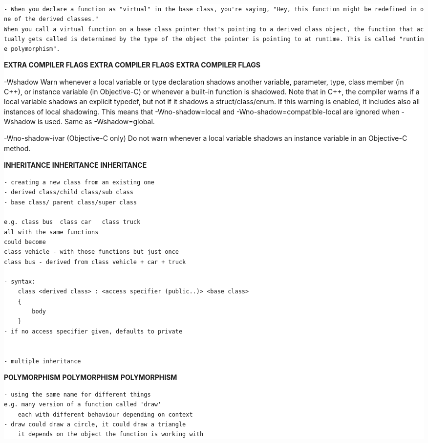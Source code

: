 	- When you declare a function as "virtual" in the base class, you're saying, "Hey, this function might be redefined in one of the derived classes."
	When you call a virtual function on a base class pointer that's pointing to a derived class object, the function that actually gets called is determined by the type of the object the pointer is pointing to at runtime. This is called "runtime polymorphism".



**EXTRA COMPILER FLAGS**
**EXTRA COMPILER FLAGS**
**EXTRA COMPILER FLAGS**

-Wshadow
Warn whenever a local variable or type declaration shadows another variable, parameter, type, class member (in C++), or instance variable (in Objective-C) or whenever a built-in function is shadowed. Note that in C++, the compiler warns if a local variable shadows an explicit typedef, but not if it shadows a struct/class/enum. If this warning is enabled, it includes also all instances of local shadowing. This means that -Wno-shadow=local and -Wno-shadow=compatible-local are ignored when -Wshadow is used. Same as -Wshadow=global.

-Wno-shadow-ivar (Objective-C only)
Do not warn whenever a local variable shadows an instance variable in an Objective-C method.


**INHERITANCE**
**INHERITANCE**
**INHERITANCE**

	- creating a new class from an existing one
	- derived class/child class/sub class
	- base class/ parent class/super class

	e.g. class bus 	class car 	class truck
	all with the same functions
	could become
	class vehicle - with those functions but just once
	class bus - derived from class vehicle + car + truck

	- syntax:
		class <derived class> : <access specifier (public..)> <base class>
		{
			body
		}
	- if no access specifier given, defaults to private


	- multiple inheritance


**POLYMORPHISM**
**POLYMORPHISM**
**POLYMORPHISM**

	- using the same name for different things
	e.g. many version of a function called 'draw'
		each with different behaviour depending on context
	- draw could draw a circle, it could draw a triangle
		it depends on the object the function is working with

